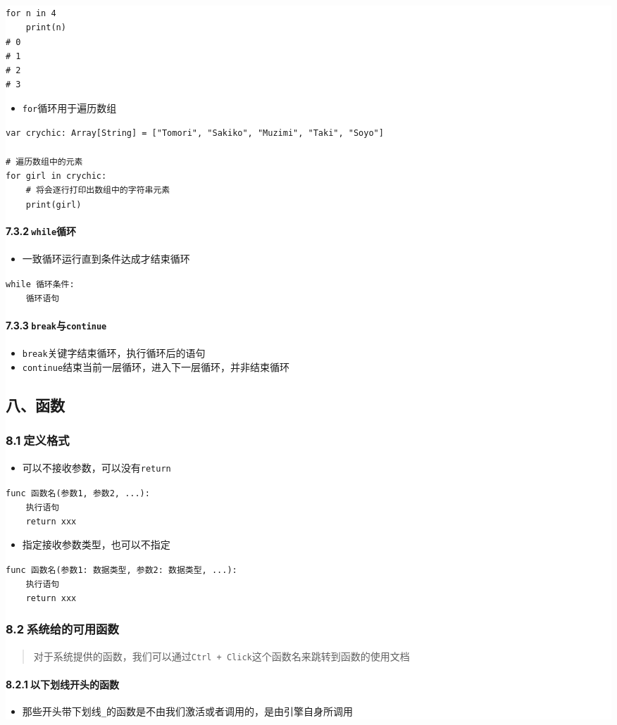 ```gdscript
for n in 4
	print(n)
# 0
# 1
# 2
# 3
```

- `for`循环用于遍历数组

```gdscript
var crychic: Array[String] = ["Tomori", "Sakiko", "Muzimi", "Taki", "Soyo"]

# 遍历数组中的元素
for girl in crychic:
	# 将会逐行打印出数组中的字符串元素
	print(girl)
```

#### 7.3.2 `while`循环
- 一致循环运行直到条件达成才结束循环

```gdscript
while 循环条件:
	循环语句
```

#### 7.3.3 `break`与`continue`
- `break`关键字结束循环，执行循环后的语句
- `continue`结束当前一层循环，进入下一层循环，并非结束循环

## 八、函数

### 8.1 定义格式
- 可以不接收参数，可以没有`return`

```gdscript
func 函数名(参数1, 参数2, ...):
	执行语句
	return xxx
```

- 指定接收参数类型，也可以不指定

```gdscript
func 函数名(参数1: 数据类型, 参数2: 数据类型, ...):
	执行语句
	return xxx
```

### 8.2 系统给的可用函数
>对于系统提供的函数，我们可以通过`Ctrl + Click`这个函数名来跳转到函数的使用文档

#### 8.2.1 以下划线开头的函数
- 那些开头带下划线`_`的函数是不由我们激活或者调用的，是由引擎自身所调用
